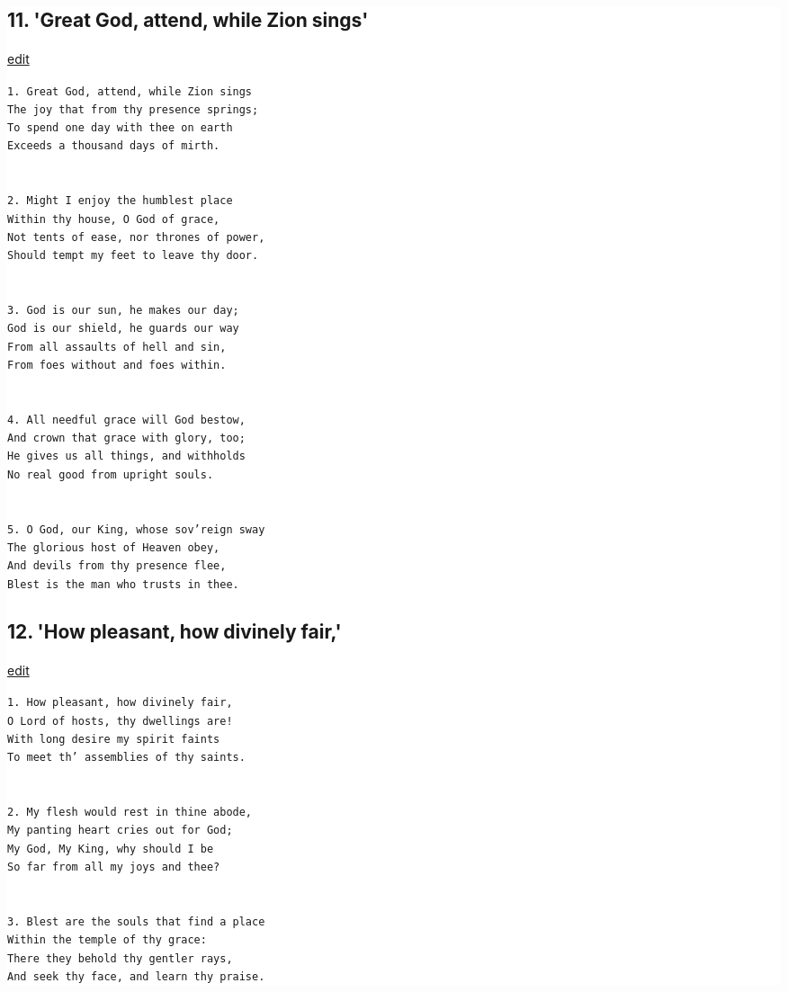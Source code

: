  

## 11.  'Great God, attend, while Zion sings'
[edit](https://docs.google.com/document/d/1SK8GLTqeh5TjIe%2DuWPXWGLesxs41ewNl/edit?mode=html)



    1. Great God, attend, while Zion sings
    The joy that from thy presence springs;
    To spend one day with thee on earth
    Exceeds a thousand days of mirth.


    2. Might I enjoy the humblest place
    Within thy house, O God of grace,
    Not tents of ease, nor thrones of power,
    Should tempt my feet to leave thy door.


    3. God is our sun, he makes our day;
    God is our shield, he guards our way
    From all assaults of hell and sin,
    From foes without and foes within.


    4. All needful grace will God bestow,
    And crown that grace with glory, too;
    He gives us all things, and withholds
    No real good from upright souls.


    5. O God, our King, whose sov’reign sway
    The glorious host of Heaven obey,
    And devils from thy presence flee,
    Blest is the man who trusts in thee.
 
 

## 12.  'How pleasant, how divinely fair,'
[edit](https://docs.google.com/document/d/1Ry_Lcq57gK7AcF5OSmafTgGX8HzphziF/edit?mode=html)



    1. How pleasant, how divinely fair,
    O Lord of hosts, thy dwellings are!
    With long desire my spirit faints
    To meet th’ assemblies of thy saints.


    2. My flesh would rest in thine abode,
    My panting heart cries out for God;
    My God, My King, why should I be
    So far from all my joys and thee?


    3. Blest are the souls that find a place
    Within the temple of thy grace:
    There they behold thy gentler rays,
    And seek thy face, and learn thy praise.
